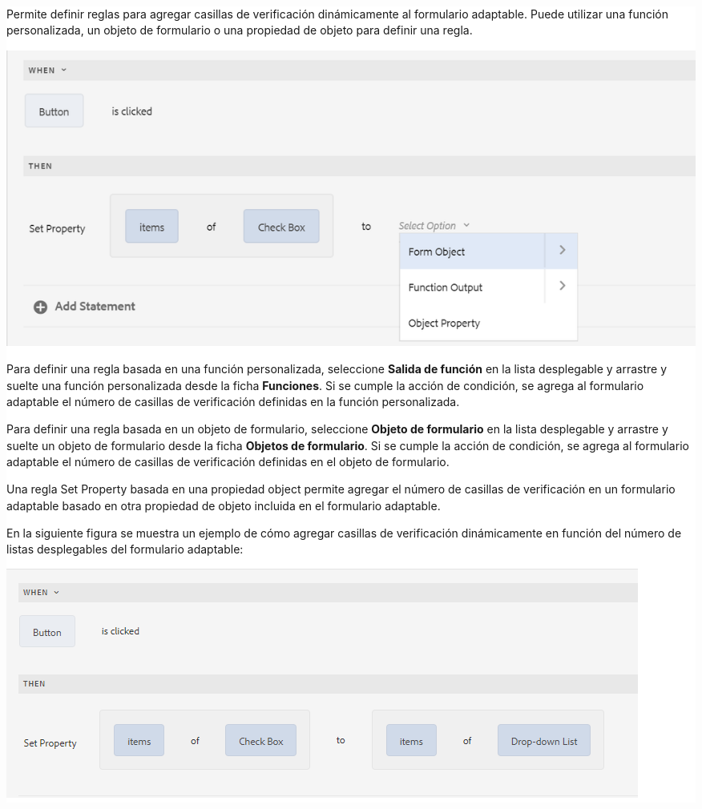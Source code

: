 Permite definir reglas para agregar casillas de verificación dinámicamente al formulario adaptable. Puede utilizar una función personalizada, un objeto de formulario o una propiedad de objeto para definir una regla.

![Configurar propiedad](assets/set_property_rule_new.png)

Para definir una regla basada en una función personalizada, seleccione **Salida de función** en la lista desplegable y arrastre y suelte una función personalizada desde la ficha **Funciones**. Si se cumple la acción de condición, se agrega al formulario adaptable el número de casillas de verificación definidas en la función personalizada.

Para definir una regla basada en un objeto de formulario, seleccione **Objeto de formulario** en la lista desplegable y arrastre y suelte un objeto de formulario desde la ficha **Objetos de formulario**. Si se cumple la acción de condición, se agrega al formulario adaptable el número de casillas de verificación definidas en el objeto de formulario.

Una regla Set Property basada en una propiedad object permite agregar el número de casillas de verificación en un formulario adaptable basado en otra propiedad de objeto incluida en el formulario adaptable.

En la siguiente figura se muestra un ejemplo de cómo agregar casillas de verificación dinámicamente en función del número de listas desplegables del formulario adaptable:

![Propiedad de objeto](assets/object_property_set_property_new.png)
